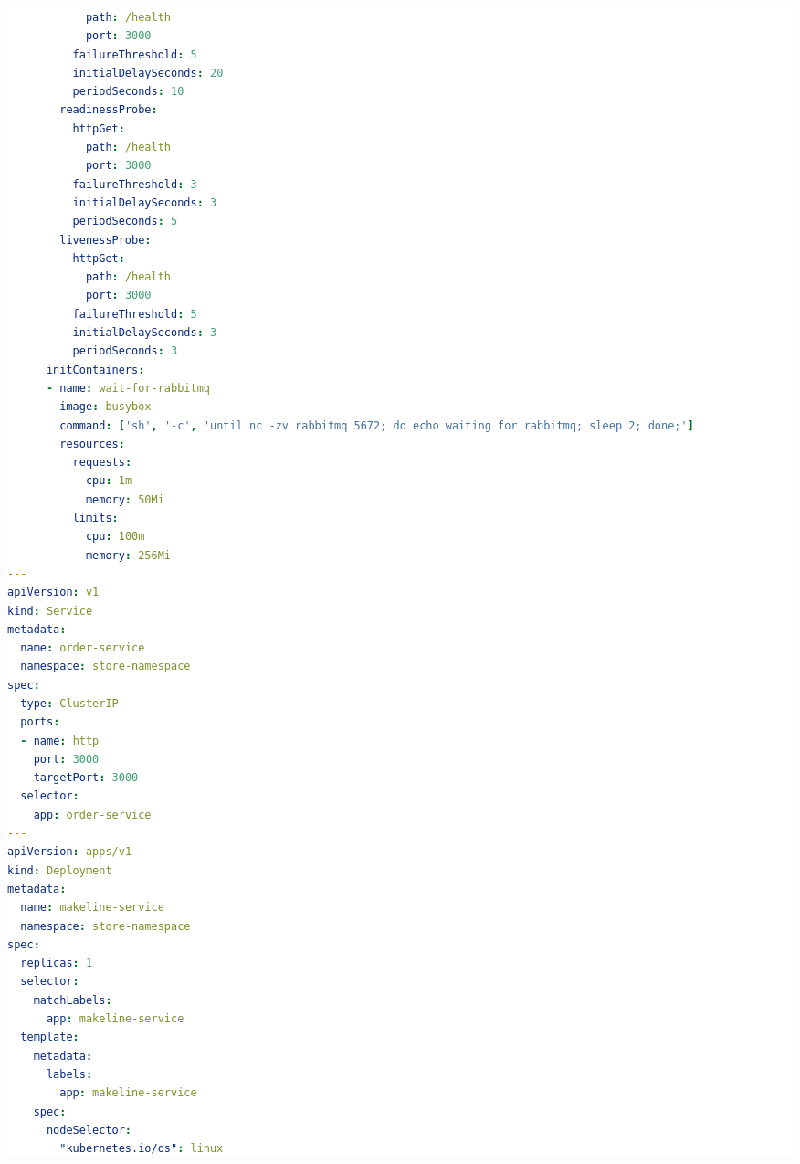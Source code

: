 ```yaml
            path: /health
            port: 3000
          failureThreshold: 5
          initialDelaySeconds: 20
          periodSeconds: 10
        readinessProbe:
          httpGet:
            path: /health
            port: 3000
          failureThreshold: 3
          initialDelaySeconds: 3
          periodSeconds: 5
        livenessProbe:
          httpGet:
            path: /health
            port: 3000
          failureThreshold: 5
          initialDelaySeconds: 3
          periodSeconds: 3
      initContainers:
      - name: wait-for-rabbitmq
        image: busybox
        command: ['sh', '-c', 'until nc -zv rabbitmq 5672; do echo waiting for rabbitmq; sleep 2; done;']
        resources:
          requests:
            cpu: 1m
            memory: 50Mi
          limits:
            cpu: 100m
            memory: 256Mi   
---
apiVersion: v1
kind: Service
metadata:
  name: order-service
  namespace: store-namespace
spec:
  type: ClusterIP
  ports:
  - name: http
    port: 3000
    targetPort: 3000
  selector:
    app: order-service
---
apiVersion: apps/v1
kind: Deployment
metadata:
  name: makeline-service
  namespace: store-namespace
spec:
  replicas: 1
  selector:
    matchLabels:
      app: makeline-service
  template:
    metadata:
      labels:
        app: makeline-service
    spec:
      nodeSelector:
        "kubernetes.io/os": linux
```